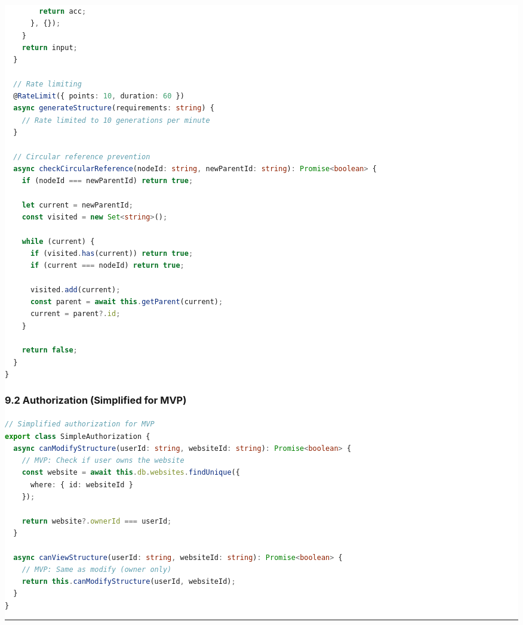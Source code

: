 ```typescript
        return acc;
      }, {});
    }
    return input;
  }
  
  // Rate limiting
  @RateLimit({ points: 10, duration: 60 })
  async generateStructure(requirements: string) {
    // Rate limited to 10 generations per minute
  }
  
  // Circular reference prevention
  async checkCircularReference(nodeId: string, newParentId: string): Promise<boolean> {
    if (nodeId === newParentId) return true;
    
    let current = newParentId;
    const visited = new Set<string>();
    
    while (current) {
      if (visited.has(current)) return true;
      if (current === nodeId) return true;
      
      visited.add(current);
      const parent = await this.getParent(current);
      current = parent?.id;
    }
    
    return false;
  }
}
```

### 9.2 Authorization (Simplified for MVP)

```typescript
// Simplified authorization for MVP
export class SimpleAuthorization {
  async canModifyStructure(userId: string, websiteId: string): Promise<boolean> {
    // MVP: Check if user owns the website
    const website = await this.db.websites.findUnique({
      where: { id: websiteId }
    });
    
    return website?.ownerId === userId;
  }
  
  async canViewStructure(userId: string, websiteId: string): Promise<boolean> {
    // MVP: Same as modify (owner only)
    return this.canModifyStructure(userId, websiteId);
  }
}
```

---